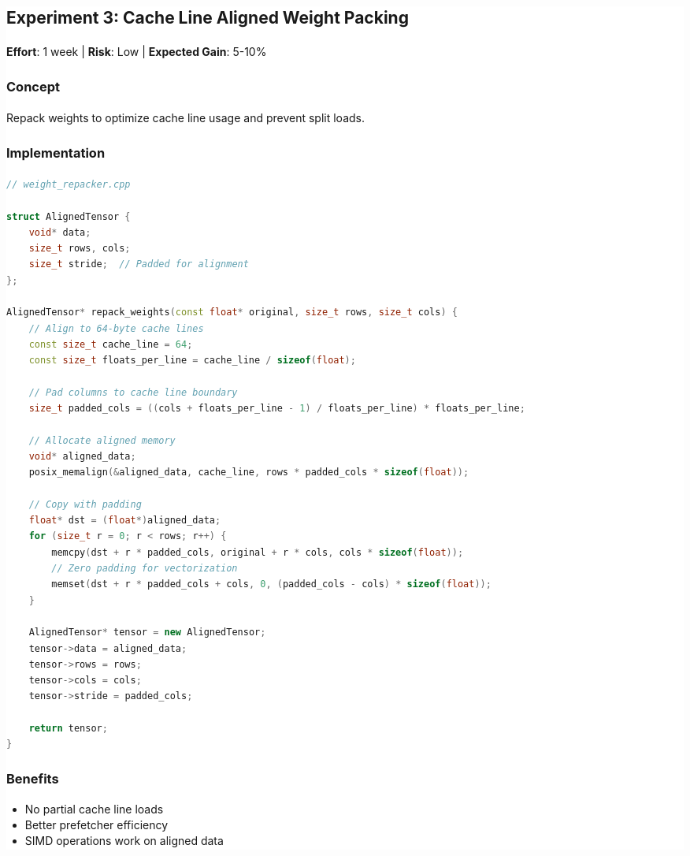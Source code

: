 ## Experiment 3: Cache Line Aligned Weight Packing

**Effort**: 1 week | **Risk**: Low | **Expected Gain**: 5-10%

### Concept
Repack weights to optimize cache line usage and prevent split loads.

### Implementation
```cpp
// weight_repacker.cpp

struct AlignedTensor {
    void* data;
    size_t rows, cols;
    size_t stride;  // Padded for alignment
};

AlignedTensor* repack_weights(const float* original, size_t rows, size_t cols) {
    // Align to 64-byte cache lines
    const size_t cache_line = 64;
    const size_t floats_per_line = cache_line / sizeof(float);

    // Pad columns to cache line boundary
    size_t padded_cols = ((cols + floats_per_line - 1) / floats_per_line) * floats_per_line;

    // Allocate aligned memory
    void* aligned_data;
    posix_memalign(&aligned_data, cache_line, rows * padded_cols * sizeof(float));

    // Copy with padding
    float* dst = (float*)aligned_data;
    for (size_t r = 0; r < rows; r++) {
        memcpy(dst + r * padded_cols, original + r * cols, cols * sizeof(float));
        // Zero padding for vectorization
        memset(dst + r * padded_cols + cols, 0, (padded_cols - cols) * sizeof(float));
    }

    AlignedTensor* tensor = new AlignedTensor;
    tensor->data = aligned_data;
    tensor->rows = rows;
    tensor->cols = cols;
    tensor->stride = padded_cols;

    return tensor;
}
```

### Benefits
- No partial cache line loads
- Better prefetcher efficiency
- SIMD operations work on aligned data
